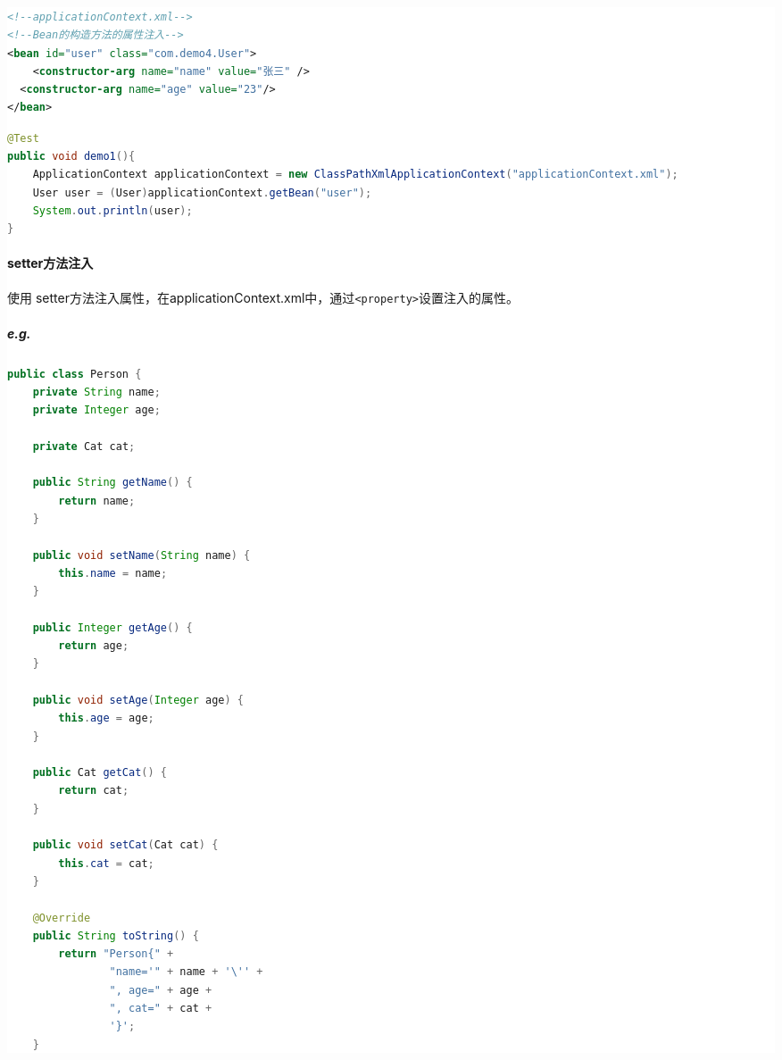 

```xml
<!--applicationContext.xml-->
<!--Bean的构造方法的属性注入-->
<bean id="user" class="com.demo4.User">
	<constructor-arg name="name" value="张三" />
  <constructor-arg name="age" value="23"/>
</bean>
```



```java
@Test
public void demo1(){
    ApplicationContext applicationContext = new ClassPathXmlApplicationContext("applicationContext.xml");
    User user = (User)applicationContext.getBean("user");
    System.out.println(user);
}
```

#### setter方法注入

使用 setter方法注入属性，在applicationContext.xml中，通过`<property>`设置注入的属性。

##### e.g.

```java
public class Person {
    private String name;
    private Integer age;

    private Cat cat;

    public String getName() {
        return name;
    }

    public void setName(String name) {
        this.name = name;
    }

    public Integer getAge() {
        return age;
    }

    public void setAge(Integer age) {
        this.age = age;
    }

    public Cat getCat() {
        return cat;
    }

    public void setCat(Cat cat) {
        this.cat = cat;
    }

    @Override
    public String toString() {
        return "Person{" +
                "name='" + name + '\'' +
                ", age=" + age +
                ", cat=" + cat +
                '}';
    }
```